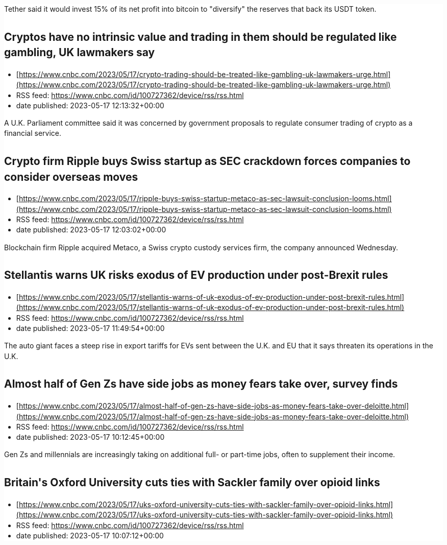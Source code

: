 Tether said it would invest 15% of its net profit into bitcoin to "diversify" the reserves that back its USDT token.

## Cryptos have no intrinsic value and trading in them should be regulated like gambling, UK lawmakers say
 - [https://www.cnbc.com/2023/05/17/crypto-trading-should-be-treated-like-gambling-uk-lawmakers-urge.html](https://www.cnbc.com/2023/05/17/crypto-trading-should-be-treated-like-gambling-uk-lawmakers-urge.html)
 - RSS feed: https://www.cnbc.com/id/100727362/device/rss/rss.html
 - date published: 2023-05-17 12:13:32+00:00

A U.K. Parliament committee said it was concerned by government proposals to regulate consumer trading of crypto as a financial service.

## Crypto firm Ripple buys Swiss startup as SEC crackdown forces companies to consider overseas moves
 - [https://www.cnbc.com/2023/05/17/ripple-buys-swiss-startup-metaco-as-sec-lawsuit-conclusion-looms.html](https://www.cnbc.com/2023/05/17/ripple-buys-swiss-startup-metaco-as-sec-lawsuit-conclusion-looms.html)
 - RSS feed: https://www.cnbc.com/id/100727362/device/rss/rss.html
 - date published: 2023-05-17 12:03:02+00:00

Blockchain firm Ripple acquired Metaco, a Swiss crypto custody services firm, the company announced Wednesday.

## Stellantis warns UK risks exodus of EV production under post-Brexit rules
 - [https://www.cnbc.com/2023/05/17/stellantis-warns-of-uk-exodus-of-ev-production-under-post-brexit-rules.html](https://www.cnbc.com/2023/05/17/stellantis-warns-of-uk-exodus-of-ev-production-under-post-brexit-rules.html)
 - RSS feed: https://www.cnbc.com/id/100727362/device/rss/rss.html
 - date published: 2023-05-17 11:49:54+00:00

The auto giant faces a steep rise in export tariffs for EVs sent between the U.K. and EU that it says threaten its operations in the U.K.

## Almost half of Gen Zs have side jobs as money fears take over, survey finds
 - [https://www.cnbc.com/2023/05/17/almost-half-of-gen-zs-have-side-jobs-as-money-fears-take-over-deloitte.html](https://www.cnbc.com/2023/05/17/almost-half-of-gen-zs-have-side-jobs-as-money-fears-take-over-deloitte.html)
 - RSS feed: https://www.cnbc.com/id/100727362/device/rss/rss.html
 - date published: 2023-05-17 10:12:45+00:00

Gen Zs and millennials are increasingly taking on additional full- or part-time jobs, often to supplement their income.

## Britain's Oxford University cuts ties with Sackler family over opioid links
 - [https://www.cnbc.com/2023/05/17/uks-oxford-university-cuts-ties-with-sackler-family-over-opioid-links.html](https://www.cnbc.com/2023/05/17/uks-oxford-university-cuts-ties-with-sackler-family-over-opioid-links.html)
 - RSS feed: https://www.cnbc.com/id/100727362/device/rss/rss.html
 - date published: 2023-05-17 10:07:12+00:00
